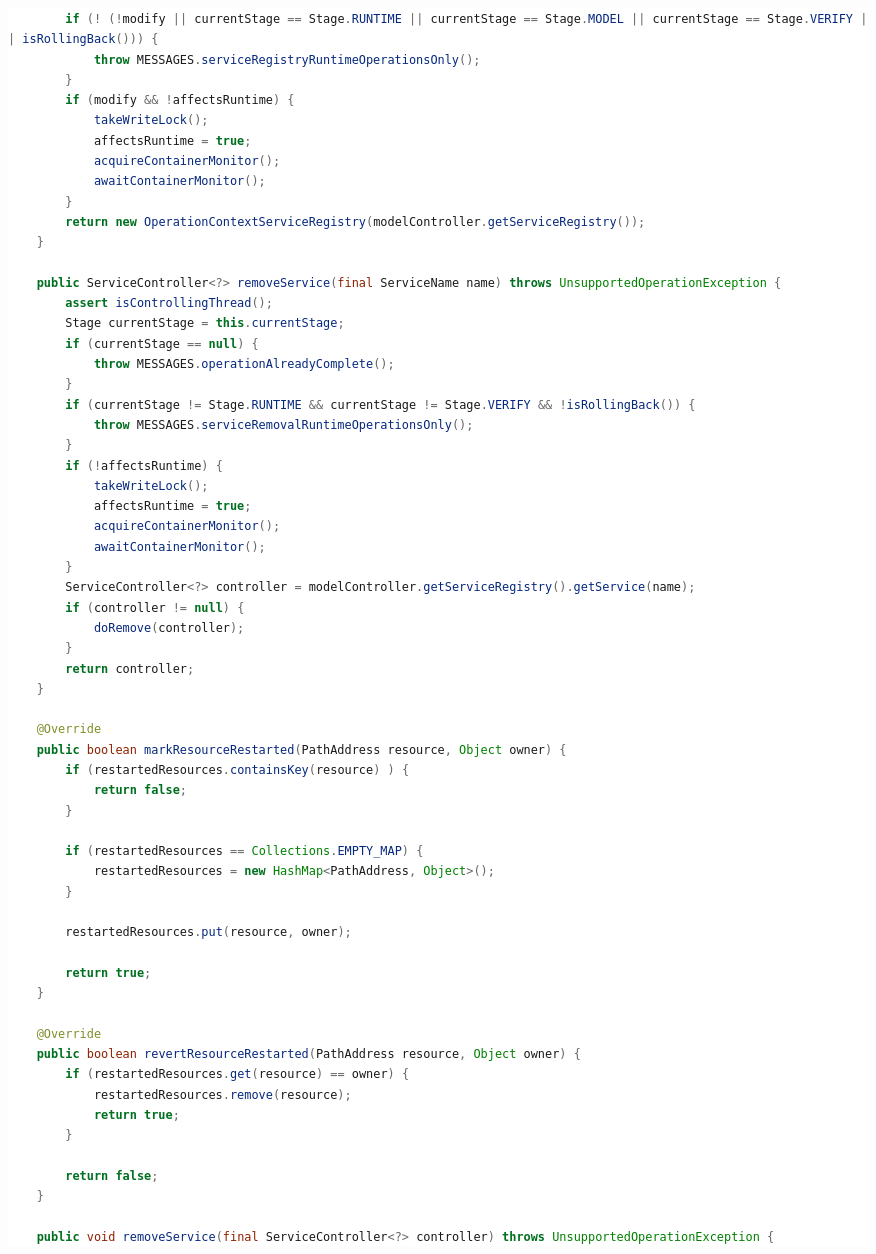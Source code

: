 ```java
        if (! (!modify || currentStage == Stage.RUNTIME || currentStage == Stage.MODEL || currentStage == Stage.VERIFY || isRollingBack())) {
            throw MESSAGES.serviceRegistryRuntimeOperationsOnly();
        }
        if (modify && !affectsRuntime) {
            takeWriteLock();
            affectsRuntime = true;
            acquireContainerMonitor();
            awaitContainerMonitor();
        }
        return new OperationContextServiceRegistry(modelController.getServiceRegistry());
    }

    public ServiceController<?> removeService(final ServiceName name) throws UnsupportedOperationException {
        assert isControllingThread();
        Stage currentStage = this.currentStage;
        if (currentStage == null) {
            throw MESSAGES.operationAlreadyComplete();
        }
        if (currentStage != Stage.RUNTIME && currentStage != Stage.VERIFY && !isRollingBack()) {
            throw MESSAGES.serviceRemovalRuntimeOperationsOnly();
        }
        if (!affectsRuntime) {
            takeWriteLock();
            affectsRuntime = true;
            acquireContainerMonitor();
            awaitContainerMonitor();
        }
        ServiceController<?> controller = modelController.getServiceRegistry().getService(name);
        if (controller != null) {
            doRemove(controller);
        }
        return controller;
    }

    @Override
    public boolean markResourceRestarted(PathAddress resource, Object owner) {
        if (restartedResources.containsKey(resource) ) {
            return false;
        }

        if (restartedResources == Collections.EMPTY_MAP) {
            restartedResources = new HashMap<PathAddress, Object>();
        }

        restartedResources.put(resource, owner);

        return true;
    }

    @Override
    public boolean revertResourceRestarted(PathAddress resource, Object owner) {
        if (restartedResources.get(resource) == owner) {
            restartedResources.remove(resource);
            return true;
        }

        return false;
    }

    public void removeService(final ServiceController<?> controller) throws UnsupportedOperationException {
```